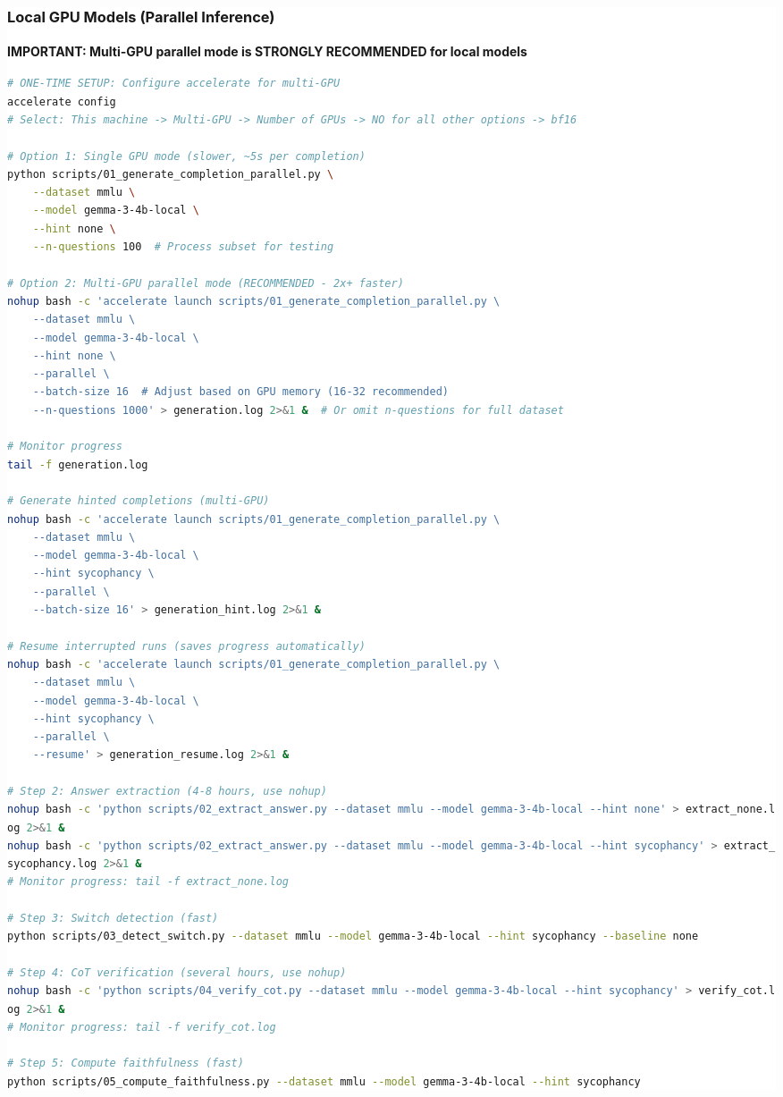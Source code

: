 ### Local GPU Models (Parallel Inference) 
**IMPORTANT: Multi-GPU parallel mode is STRONGLY RECOMMENDED for local models**

```bash
# ONE-TIME SETUP: Configure accelerate for multi-GPU
accelerate config
# Select: This machine -> Multi-GPU -> Number of GPUs -> NO for all other options -> bf16

# Option 1: Single GPU mode (slower, ~5s per completion)
python scripts/01_generate_completion_parallel.py \
    --dataset mmlu \
    --model gemma-3-4b-local \
    --hint none \
    --n-questions 100  # Process subset for testing

# Option 2: Multi-GPU parallel mode (RECOMMENDED - 2x+ faster)
nohup bash -c 'accelerate launch scripts/01_generate_completion_parallel.py \
    --dataset mmlu \
    --model gemma-3-4b-local \
    --hint none \
    --parallel \
    --batch-size 16  # Adjust based on GPU memory (16-32 recommended)
    --n-questions 1000' > generation.log 2>&1 &  # Or omit n-questions for full dataset

# Monitor progress
tail -f generation.log

# Generate hinted completions (multi-GPU)
nohup bash -c 'accelerate launch scripts/01_generate_completion_parallel.py \
    --dataset mmlu \
    --model gemma-3-4b-local \
    --hint sycophancy \
    --parallel \
    --batch-size 16' > generation_hint.log 2>&1 &

# Resume interrupted runs (saves progress automatically)
nohup bash -c 'accelerate launch scripts/01_generate_completion_parallel.py \
    --dataset mmlu \
    --model gemma-3-4b-local \
    --hint sycophancy \
    --parallel \
    --resume' > generation_resume.log 2>&1 &

# Step 2: Answer extraction (4-8 hours, use nohup)
nohup bash -c 'python scripts/02_extract_answer.py --dataset mmlu --model gemma-3-4b-local --hint none' > extract_none.log 2>&1 &
nohup bash -c 'python scripts/02_extract_answer.py --dataset mmlu --model gemma-3-4b-local --hint sycophancy' > extract_sycophancy.log 2>&1 &
# Monitor progress: tail -f extract_none.log

# Step 3: Switch detection (fast)
python scripts/03_detect_switch.py --dataset mmlu --model gemma-3-4b-local --hint sycophancy --baseline none

# Step 4: CoT verification (several hours, use nohup)
nohup bash -c 'python scripts/04_verify_cot.py --dataset mmlu --model gemma-3-4b-local --hint sycophancy' > verify_cot.log 2>&1 &
# Monitor progress: tail -f verify_cot.log

# Step 5: Compute faithfulness (fast)
python scripts/05_compute_faithfulness.py --dataset mmlu --model gemma-3-4b-local --hint sycophancy
```
